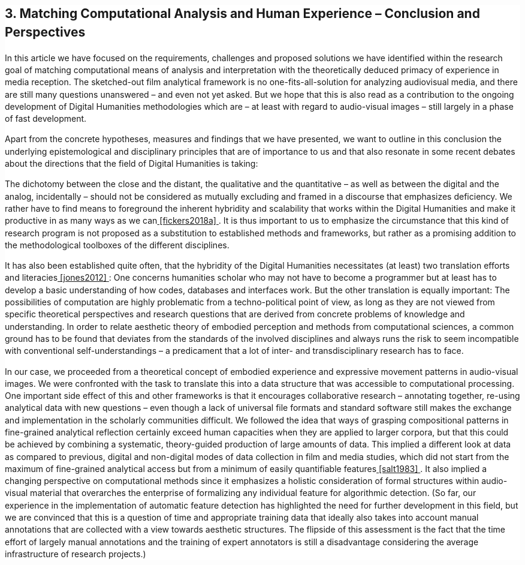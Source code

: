 



## 3. Matching Computational Analysis and Human Experience – Conclusion and Perspectives

In this article we have focused on the requirements, challenges and proposed solutions we have identified within the research goal of matching computational means of analysis and interpretation with the theoretically deduced primacy of experience in media reception. The sketched-out film analytical framework is no one-fits-all-solution for analyzing audiovisual media, and there are still many questions unanswered – and even not yet asked. But we hope that this is also read as a contribution to the ongoing development of Digital Humanities methodologies which are – at least with regard to audio-visual images – still largely in a phase of fast development.

Apart from the concrete hypotheses, measures and findings that we have presented, we want to outline in this conclusion the underlying epistemological and disciplinary principles that are of importance to us and that also resonate in some recent debates about the directions that the field of Digital Humanities is taking:

The dichotomy between the close and the distant, the qualitative and the quantitative – as well as between the digital and the analog, incidentally – should not be considered as mutually excluding and framed in a discourse that emphasizes deficiency. We rather have to find means to foreground the inherent hybridity and scalability that works within the Digital Humanities and make it productive in as many ways as we can<a class="footnote-ref" href="#fickers2018a"> [fickers2018a] </a>. It is thus important to us to emphasize the circumstance that this kind of research program is not proposed as a substitution to established methods and frameworks, but rather as a promising addition to the methodological toolboxes of the different disciplines.

It has also been established quite often, that the hybridity of the Digital Humanities necessitates (at least) two translation efforts and literacies<a class="footnote-ref" href="#jones2012"> [jones2012] </a>: One concerns humanities scholar who may not have to become a programmer but at least has to develop a basic understanding of how codes, databases and interfaces work. But the other translation is equally important: The possibilities of computation are highly problematic from a techno-political point of view, as long as they are not viewed from specific theoretical perspectives and research questions that are derived from concrete problems of knowledge and understanding. In order to relate aesthetic theory of embodied perception and methods from computational sciences, a common ground has to be found that deviates from the standards of the involved disciplines and always runs the risk to seem incompatible with conventional self-understandings – a predicament that a lot of inter- and transdisciplinary research has to face.

In our case, we proceeded from a theoretical concept of embodied experience and expressive movement patterns in audio-visual images. We were confronted with the task to translate this into a data structure that was accessible to computational processing. One important side effect of this and other frameworks is that it encourages collaborative research – annotating together, re-using analytical data with new questions – even though a lack of universal file formats and standard software still makes the exchange and implementation in the scholarly communities difficult. We followed the idea that ways of grasping compositional patterns in fine-grained analytical reflection certainly exceed human capacities when they are applied to larger corpora, but that this could be achieved by combining a systematic, theory-guided production of large amounts of data. This implied a different look at data as compared to previous, digital and non-digital modes of data collection in film and media studies, which did not start from the maximum of fine-grained analytical access but from a minimum of easily quantifiable features<a class="footnote-ref" href="#salt1983"> [salt1983] </a>. It also implied a changing perspective on computational methods since it emphasizes a holistic consideration of formal structures within audio-visual material that overarches the enterprise of formalizing any individual feature for algorithmic detection. (So far, our experience in the implementation of automatic feature detection has highlighted the need for further development in this field, but we are convinced that this is a question of time and appropriate training data that ideally also takes into account manual annotations that are collected with a view towards aesthetic structures. The flipside of this assessment is the fact that the time effort of largely manual annotations and the training of expert annotators is still a disadvantage considering the average infrastructure of research projects.)


[^1]: Burdick et al. write: “Rather than pitting distant reading against close reading, what we are seeing is the emergence of new conjunctions between the macro and the micro, general surface trends and deep hermeneutic inquiry, the global view from above and the local view on the ground” <a class="footnote-ref" href="#burdick2016"> [burdick2016] </a>. In line with this reasoning, our interest is to investigate “new conjunctions between the macro and the micro” with a focus on questions of aesthetic experience.
[^2]: Of course every analytical approach to arts and media includes forms of abstraction due to the mere fact of conceptualization and verbalization, but we would like to give weight to the difference between abstractions that aim at processes of embodied and situated reception as their primary data and abstractions that treat the coded data-sets as their primary object<a class="footnote-ref" href="#drucker2016"> [drucker2016] </a>.
[^3]: Members of the AdA-project are Jan-Hendrik Bakels, Thomas Scherer, Jasper Stratil (Freie Universität Berlin), Henning Agt-Rickauer and Christian Hentschel (Hasso-Plattner Institut) with project mentoring by Hermann Kappelhoff (Freie Universität Berlin) and Harald Sack (FIZ Karlsruhe/ Hasso-Plattner Institut). Associated Members are Matthias Grotkopp (Freie Universität Berlin) and Olivier Aubert (Université de Nantes). The project is funded by the German Ministry of Education and Research (BMBF), Dez. 2016 – Nov. 2020. See also:[http://www.ada.cinepoetics.fu-berlin.de/en/index.html](http://www.ada.cinepoetics.fu-berlin.de/en/index.html).
[^4]: We draw upon a wider context of research, see e.g.[Apostolidis and Mezaris 2014](#apostolidis2014),[Petersohn 2008](#petersohn2008),[Petersohn 2009](#peresohn2009),[Mashtalir and Mikhnova 2011](#mashtalir2011),[Szeliski 2011](#szeliski2011),[Krizhevsky 2012](#krizhevsky2012),[Russakovsky et al. 2015](#russakovsky2015),[Yosinski et al. 2014](#yosinski2014),[Datta et al. 2006](#datta2006),[Su et al. 2005](#su2005),[Zhang and Tomasi 1999](#zhang1999),[Hentschel et al. 2013](#hentschel2013),[Agt and Kutsche 2013](#agt2013).
[^5]: The eMAEX (short for _electronically based media analysis of expressive movement images_ ) system was developed by a group of film scholars led by Hermann Kappelhoff at Freie Universität Berlin. For more information see:[https://www.empirische-medienaesthetik.fu-berlin.de/en/emaex-system/emaex_kurzversion/index.html](https://www.empirische-medienaesthetik.fu-berlin.de/en/emaex-system/emaex_kurzversion/index.html).
[^6]: The following exemplary study focuses on a scene from a contemporary Hollywood feature film. However, the eMAEX system has been among others applied to feature films from different genres, regions and historical periods, documentary and propaganda films, film and TV-news, short and long web video formats, animation films and advertisements: there have been studies on Hollywood war films from the 1940s until today<a class="footnote-ref" href="#kappelhoff2018a"> [kappelhoff2018a] </a><a class="footnote-ref" href="#kappelhoff2013"> [kappelhoff2013] </a><a class="footnote-ref" href="#scherer2014"> [scherer2014] </a>, contemporary German arthouse cinema<a class="footnote-ref" href="#schmitt2020"> [schmitt2020] </a>, Hollywood auteur cinema (contemporary<a class="footnote-ref" href="#bakels2017"> [bakels2017] </a>; paranoia cinema from the 70s<a class="footnote-ref" href="#lehmann2017"> [lehmann2017] </a>), 1940s screwball comedies<a class="footnote-ref" href="#greifenstein2020"> [greifenstein2020] </a>, French silent films<a class="footnote-ref" href="#berger2019"> [berger2019] </a>, film noir<a class="footnote-ref" href="#muller2018"> [muller2018] </a>, documentaries (climate change<a class="footnote-ref" href="#grotkopp2017"> [grotkopp2017] </a>; Iraq war documentaries<a class="footnote-ref" href="#pogodda2018"> [pogodda2018] </a>); German tv news<a class="footnote-ref" href="#muller2018"> [muller2018] </a>, American newsreels from the 1940s<a class="footnote-ref" href="#gaertner2016"> [gaertner2016] </a>, commercial advertisement<a class="footnote-ref" href="#schmitt2020"> [schmitt2020] </a>, political advertisement from Germany and Poland<a class="footnote-ref" href="#horst2018"> [horst2018] </a>, as well as animation film (<a class="footnote-ref" href="#kappelhoff2018b"> [kappelhoff2018b] </a>,<a class="footnote-ref" href="#hochschild"> [hochschild] </a>) and web video formats (YouTube vlog<a class="footnote-ref" href="#stratil2020"> [stratil2020] </a>; online activism<a class="footnote-ref" href="#bakels"> [bakels] </a>).
[^7]: In order to segment a film into scenes, at least three expert annotators with prior film analytical expertise segment each film into scenes. These protocols are then merged. Guiding for this segmentation are narrative clusters (indicated through leaps in diegetic time or a change of settings), thematic and discourse units as well as audio-visual units (e.g. with fade-to-blacks or music usage as prominent markers, but also more complex changes in the staging mode, e.g. from a fast-paced action-sequence to a shot-reverse-shot conversation). In other contexts, scenes are defined along paratexts from the production (screenplays) or publication (DVD/Bluray-chapters). Since these divisions are often not congruent with each other and exclude the viewer experience completely, they are not applicable to our research focus.
[^8]: An ideology-critical reading of the film _The Company Men_ (John Wells, USA 2010) as a whole and its conservative take on gender roles and economics can be found in<a class="footnote-ref" href="#kinkle2011"> [kinkle2011] </a>.
[^9]: In regard to the practical limits of the film analytical method, the turn to the field of digital video-analysis tools is closely connected with the hope for saving time: the qualitative description of audio-visual sequences (e.g. within the eMAEX framework) is extremely time consuming. Analyzing a film or video in most cases takes a multiple of their running times. And the manual annotation on a high number of formal levels within a large corpus of audio-visual material threatens to be no less time-consuming. However the emerging field of video analysis and retrieval within the computational sciences has developed a lot of tools for (semi-)automatically analyzing formal aspects of audio-visual material.
[^10]: See Endnote 6.
[^11]: Various video-annotation software in the past decades have developed different approaches to creating working environments with different emphases: From collaborative live-tagging of videos (LookAt, OpenVideoAnnotation, TRAVIS) to the depiction of automatic concept detection (VATIC), the coding of audiovisual data in the tradition of empirical social research (MAXQDA, AQUAD), real-time annotators for shot frequency and field size (Cinemetrics), the measurement of specific aspects of a film (e.g. shot length in Cinemetrics) to layer based tools for complex annotations with free text or controlled vocabularies (ADVENE, ANVIL, ELAN, VIAN). Researchers interested in complex, dynamic and multimodal film analysis have mainly used the latter. Especially the timeline of a film, a video player and visually separated annotation layers for observations in different description levels provide the backbone of most annotation programs used in the field. These interfaces are similar to those of popular video editing programs like Adobe Premiere, Final Cut or Avid (that are also sometimes transformed into annotation programs by scholars, c.f.[Jacobs and Fyfe 2016](#jacobs2016)). The timeline indicates in this sense the relevance of the aspect of temporality for the analysis of audiovisual images that can be also seen governing the central principle of (temporal) segmentation put at work in our praxis of video annotation. Besides the graphically adjustable timeline especially the in-application generation of visualizations and multimedia publications were decisive factors for our initial choice for Advene.
[^12]: The question of segmentation is not only relevant to macro units – scenes or compositional segments that can only be grasped cross-modaly like the EMU –, but is raised by every single annotation on any level of description.
[^13]: As an example for film-analytical key concepts, the basic distinctions of mise-en-scene, cinematography, editing, sound that can be found in propaedeutic literature on film analysis<a class="footnote-ref" href="#bordwell2013"> [bordwell2013] </a><a class="footnote-ref" href="#corrigan2012"> [corrigan2012] </a>can serve as points of orientation.
[^14]: We slightly adapted the basic levels of the eMAEX framework: e.g. we transformedgestures and facial expressiontoBodilyExpressivityor added the levelLanguagefor the semantic dimension of written and spoken word, due to its heightened role in TV-news and some documentaries. The levelSegmentationaddresses macro-units (e.g. scenes and EMUs). The basic division into subunits (scenes and shots) is undertaken prior to splitting up the film into various packages along the scene-units to allow a synchronous annotation by multiple annotators; the segmentation into EMUs is carried out later in this revised process, based on the detailed annotation data.
[^15]: In some annotation types, we refer to concepts that derive from the specific films and cannot be anticipated beforehand; in other cases longer sentences are needed to describe more complex figurations that oppose the restrictions of a defined vocabulary. Also, free text can always be added for every annotation type that features fixed values in order to maintain the possibility of adding further analytical observations.
[^16]: The AdA filmontology aims at meeting the demands of a methodology based on the premises of expressive movement analysis but is not predetermined by our specific research question in such a way that it excludes researchers working with different assumptions. It is our hope that it can be deployed as a starting point for a toolbox that offers a basic framework for the empirical study of audio-visual composition or as a reference data set for film analytical tools.
[^17]: Annotation levels, annotation types and annotation values are machine readable concepts with attached labels in natural language. Thus it is possible to refer in different languages to the same concepts. So far we have implemented identifiers and definitions for each concept in English and German.
[^18]: To give an example for the extension of segments: we defined guidelines for identifying shot overarching color spaces instead of annotating color types for each single shot.
[^19]: Let alone the factor that subtitles often do not offer word-by-word accounts of the actually spoken dialogue.
[^20]: Yet, especially the mapping of easily understandable color descriptions likedark bluewith detector results that provide numeric color ranges in different color systems remains a main obstacle on the path towards (semi-)automatization.
[^21]: We thank our student assistants and expert annotators Anton Buzal, Yvonne Pfeilschifter, João Prado, Maximilian Steck und Rebecca Zorko (all Freie Universität Berlin) for their patience, critical minds and curiosity.
[^22]: A scene segmentation that was first performed by three expert annotators independently and later combined, divided the whole film into 49 scenes. The shot recognition was done by two different shot detection logarithms. These results were corrected and merged by two annotators. This process led to a division of the film into 1206 individual shots. The whole film was then segmented in the individual scenes and shared within a group of four trained annotators.
[^23]: A table view of one single annotation type allows for an easy reading of annotation values within this type, but not for examining possible interrelations with values referring to another annotation type. Also the temporal dynamics these values reflect with regard to a larger segment will be more difficult to grasp.
[^24]: Regarding the contextualization of single values for example, a two second closeup within a series of close shots is to be considered significantly different with regard to viewer addressation than a twenty second closeup after a series of long shots.
[^25]: Please note that some browsers have problems loading this page. We recommend Firefox.
[^26]: [http://ada.filmontology.org/explorer/](http://ada.filmontology.org/explorer/)
[^27]: See[https://frametrail.org/](https://frametrail.org/).
[^28]: It is important to note that the scene’s segmentation can be based solely on rhythmic patterns that indicate how the scene is staged, and not necessarily on represented content like the setting or narratively constructed diegetic time frames – even though these aspects often concur.
[^29]: Bodily expressivityis defined in the AdA filmontology as: “Expressivity of bodies that are perceived as communicating bodies (e.g. humans, animals, anthropomorphic machines). The expressivity is not understood as a speculation about an assumed subjectivity, but as perceived surface phenomena of gestures, facial expressions and postures.” 
[^30]: Montageis defined in the AdA filmontology as: “Staging strategies that only result from the interrelation of two or more shots. Montage refers here to the cutting of subsequent or co-occurring shots, as well as to the assemblage of sequences as temporal gestalts. The emphasis is on visual editing, sound editing is primarily annotated under acoustics. ” 
[^31]: Acousticsis defined in the AdA filmontology as: “This level encompasses all annotation types that refer to the staging of expressive acoustic phenomena like music, sound design, or the expressive qualities of spoken language.” 
[^32]: BodyLanguageIntensityis defined in the AdA filmontology as: “Perceived degree of dynamicity and tension in an affective expression regarding the body language (gestures, posture, as well as facial expression) of central figures within the image. It can also involve an inward-oriented form of tension, such as repressed anger. This annotation type provides a scale for the intensity of body language. Conflicting intensities (e.g. different figures in the image or a difference between gestures and facial expressions) can be related as conflicting in the sense of a versus with [VS].” 
[^33]: ShotDurationis defined in the AdA filmontology as: “The temporal duration of a shot. A shot of a film is a perceivable continuous image and is bound by a discontinuation of the entire composition. (Fuxjäger: Wenn Filmwissenschaftler versuchen, sich Maschinen verständlich zu machen, 2009, own translation). In this annotation type, the shot duration is stated in seconds.” 
[^34]: MusicIntensityis defined in the Ada filmontology as: “Perceived degree of the intensity of an (affective) expression of music, e.g. regarding volume, dynamics, instrumentation. This annotation type provides a scale for the intensity in a coherent segment of music (either a piece or a part of it).” 
[^35]: Image Brightness is defined in the AdA filmontology as: “Perceived light intensity of a shot. This annotation type provides a rating scale for image brightness that refers to film-intrinsic variations and not to absolute values.” 
[^36]: ColourRangeis defined in the AdA filmontology as: “The perceived range of (main) colours in a sequence. In this annotation type, for the purpose of comparability, colours have to be picked from a reduced set of colours. A description of the colour impression is combined with a hex color code of the corresponding colour value as a reference.” 
[^37]: CameraMovementSpeedis defined in the AdA filmontology as: “Perceived degree of the (relative) movement speed of the camera. This annotation type provides a scale for the perceived camera speed from slow to fast.” 
[^38]: ImageIntrinsicMovementis defined in the AdA filmontology as: “Perceived overall degree of movement of all things within the frame. This annotation type provides a scale from static to very dynamic for the rating of image-intrinsic movement.” 
[^39]: Defined in the AdA filmontology as: “The Field Size is determined by the perceived size relation between a central object and the framing of a shot. This relation can be perceived as the distance towards an object of reference or how much of the centred subject in a shot and its surrounding is visible and thereby establishes the distance/proximity of the spectator to the events. Besides human bodies, reference objects can also be other figures (e.g. animals, machines). The spectrum is divided into 8 different field sizes from wide to near in accordance with Faulstich: Grundkurs Filmanalyse, 2002, Hickethier: Film- und Fernsehanalyse, 2001, Mikos: Film- und Fernsehanalyse, 2003. Additionally, there is a category for shots without a distinct reference object.” For further definitions of each value see[http://ada.filmontology.org/resource/2020/03/17/AnnotationType/FieldSize.html](http://ada.filmontology.org/resource/2020/03/17/AnnotationType/FieldSize.html).
[^40]: Defined in the AdA filmontology as: “ Dialogue Text refers to the understandable, spoken language on the audio track of a film. This usually refers to dialogue, off-commentary, but also spoken chorus. This annotation type provides a transcript of these utterances. A change of speaker or a pause marks the beginning of a new transcription unit.” 
[^41]: Defined in the AdA filmontology as: “ Music Mood refers to the perceived emotional state conveyed in a music piece. This annotation type provides a basic classification of the general mood that is conveyed in a coherent segment of music (either a piece or a part of it).” ## Bibliography
